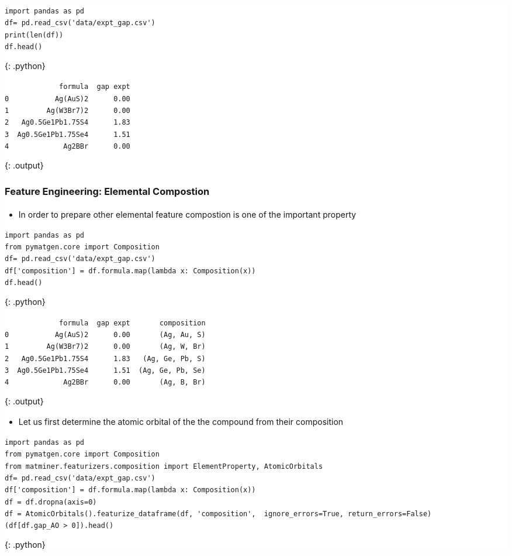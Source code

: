 ~~~
import pandas as pd
df= pd.read_csv('data/expt_gap.csv')
print(len(df)) 
df.head()
~~~
{: .python}

~~~
             formula  gap expt
0           Ag(AuS)2      0.00
1         Ag(W3Br7)2      0.00
2   Ag0.5Ge1Pb1.75S4      1.83
3  Ag0.5Ge1Pb1.75Se4      1.51
4             Ag2BBr      0.00
~~~
{: .output}

### Feature Engineering: Elemental Compostion 

* In order to prepare other elemental feature compostion is one of the important property

~~~
import pandas as pd
from pymatgen.core import Composition
df= pd.read_csv('data/expt_gap.csv')
df['composition'] = df.formula.map(lambda x: Composition(x))
df.head()
~~~
{: .python}

~~~
             formula  gap expt       composition
0           Ag(AuS)2      0.00       (Ag, Au, S)
1         Ag(W3Br7)2      0.00       (Ag, W, Br)
2   Ag0.5Ge1Pb1.75S4      1.83   (Ag, Ge, Pb, S)
3  Ag0.5Ge1Pb1.75Se4      1.51  (Ag, Ge, Pb, Se)
4             Ag2BBr      0.00       (Ag, B, Br)
~~~
{: .output}

* Let us first determine the atomic orbital of the the compound from their composition

~~~
import pandas as pd
from pymatgen.core import Composition
from matminer.featurizers.composition import ElementProperty, AtomicOrbitals
df= pd.read_csv('data/expt_gap.csv')
df['composition'] = df.formula.map(lambda x: Composition(x))
df = df.dropna(axis=0)
df = AtomicOrbitals().featurize_dataframe(df, 'composition',  ignore_errors=True, return_errors=False)
(df[df.gap_AO > 0]).head()
~~~
{: .python}
